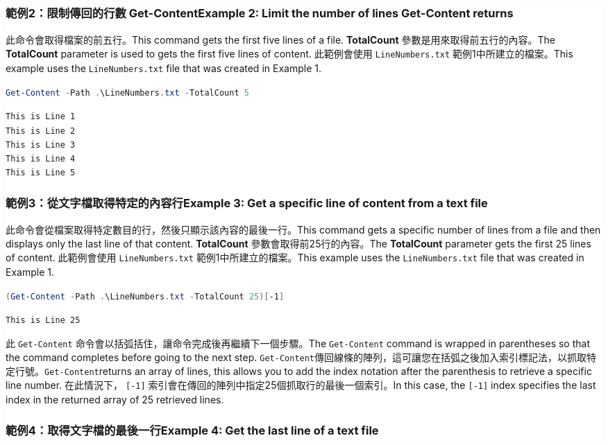 ### <span data-ttu-id="5255f-121">範例2：限制傳回的行數 Get-Content</span><span class="sxs-lookup"><span data-stu-id="5255f-121">Example 2: Limit the number of lines Get-Content returns</span></span>

<span data-ttu-id="5255f-122">此命令會取得檔案的前五行。</span><span class="sxs-lookup"><span data-stu-id="5255f-122">This command gets the first five lines of a file.</span></span> <span data-ttu-id="5255f-123">**TotalCount** 參數是用來取得前五行的內容。</span><span class="sxs-lookup"><span data-stu-id="5255f-123">The **TotalCount** parameter is used to gets the first five lines of content.</span></span> <span data-ttu-id="5255f-124">此範例會使用 `LineNumbers.txt` 範例1中所建立的檔案。</span><span class="sxs-lookup"><span data-stu-id="5255f-124">This example uses the `LineNumbers.txt` file that was created in Example 1.</span></span>

```powershell
Get-Content -Path .\LineNumbers.txt -TotalCount 5
```

```Output
This is Line 1
This is Line 2
This is Line 3
This is Line 4
This is Line 5
```

### <span data-ttu-id="5255f-125">範例3：從文字檔取得特定的內容行</span><span class="sxs-lookup"><span data-stu-id="5255f-125">Example 3: Get a specific line of content from a text file</span></span>

<span data-ttu-id="5255f-126">此命令會從檔案取得特定數目的行，然後只顯示該內容的最後一行。</span><span class="sxs-lookup"><span data-stu-id="5255f-126">This command gets a specific number of lines from a file and then displays only the last line of that content.</span></span> <span data-ttu-id="5255f-127">**TotalCount** 參數會取得前25行的內容。</span><span class="sxs-lookup"><span data-stu-id="5255f-127">The **TotalCount** parameter gets the first 25 lines of content.</span></span> <span data-ttu-id="5255f-128">此範例會使用 `LineNumbers.txt` 範例1中所建立的檔案。</span><span class="sxs-lookup"><span data-stu-id="5255f-128">This example uses the `LineNumbers.txt` file that was created in Example 1.</span></span>

```powershell
(Get-Content -Path .\LineNumbers.txt -TotalCount 25)[-1]
```

```Output
This is Line 25
```

<span data-ttu-id="5255f-129">此 `Get-Content` 命令會以括弧括住，讓命令完成後再繼續下一個步驟。</span><span class="sxs-lookup"><span data-stu-id="5255f-129">The `Get-Content` command is wrapped in parentheses so that the command completes before going to the next step.</span></span> <span data-ttu-id="5255f-130">`Get-Content`傳回線條的陣列，這可讓您在括弧之後加入索引標記法，以抓取特定行號。</span><span class="sxs-lookup"><span data-stu-id="5255f-130">`Get-Content`returns an array of lines, this allows you to add the index notation after the parenthesis to retrieve a specific line number.</span></span> <span data-ttu-id="5255f-131">在此情況下， `[-1]` 索引會在傳回的陣列中指定25個抓取行的最後一個索引。</span><span class="sxs-lookup"><span data-stu-id="5255f-131">In this case, the `[-1]` index specifies the last index in the returned array of 25 retrieved lines.</span></span>

### <span data-ttu-id="5255f-132">範例4：取得文字檔的最後一行</span><span class="sxs-lookup"><span data-stu-id="5255f-132">Example 4: Get the last line of a text file</span></span>
